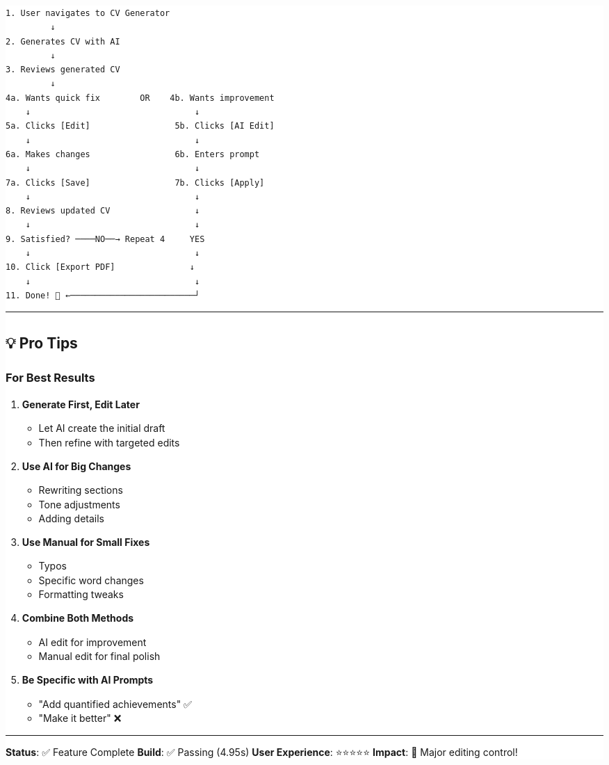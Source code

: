```
1. User navigates to CV Generator
         ↓
2. Generates CV with AI
         ↓
3. Reviews generated CV
         ↓
4a. Wants quick fix        OR    4b. Wants improvement
    ↓                                 ↓
5a. Clicks [Edit]                 5b. Clicks [AI Edit]
    ↓                                 ↓
6a. Makes changes                 6b. Enters prompt
    ↓                                 ↓
7a. Clicks [Save]                 7b. Clicks [Apply]
    ↓                                 ↓
8. Reviews updated CV                 ↓
    ↓                                 ↓
9. Satisfied? ────NO──→ Repeat 4     YES
    ↓                                 ↓
10. Click [Export PDF]               ↓
    ↓                                 ↓
11. Done! 🎉 ←─────────────────────────┘
```

---

## 💡 Pro Tips

### For Best Results

1. **Generate First, Edit Later**
   - Let AI create the initial draft
   - Then refine with targeted edits

2. **Use AI for Big Changes**
   - Rewriting sections
   - Tone adjustments
   - Adding details

3. **Use Manual for Small Fixes**
   - Typos
   - Specific word changes
   - Formatting tweaks

4. **Combine Both Methods**
   - AI edit for improvement
   - Manual edit for final polish

5. **Be Specific with AI Prompts**
   - "Add quantified achievements" ✅
   - "Make it better" ❌

---

**Status**: ✅ Feature Complete
**Build**: ✅ Passing (4.95s)
**User Experience**: ⭐⭐⭐⭐⭐
**Impact**: 🚀 Major editing control!

